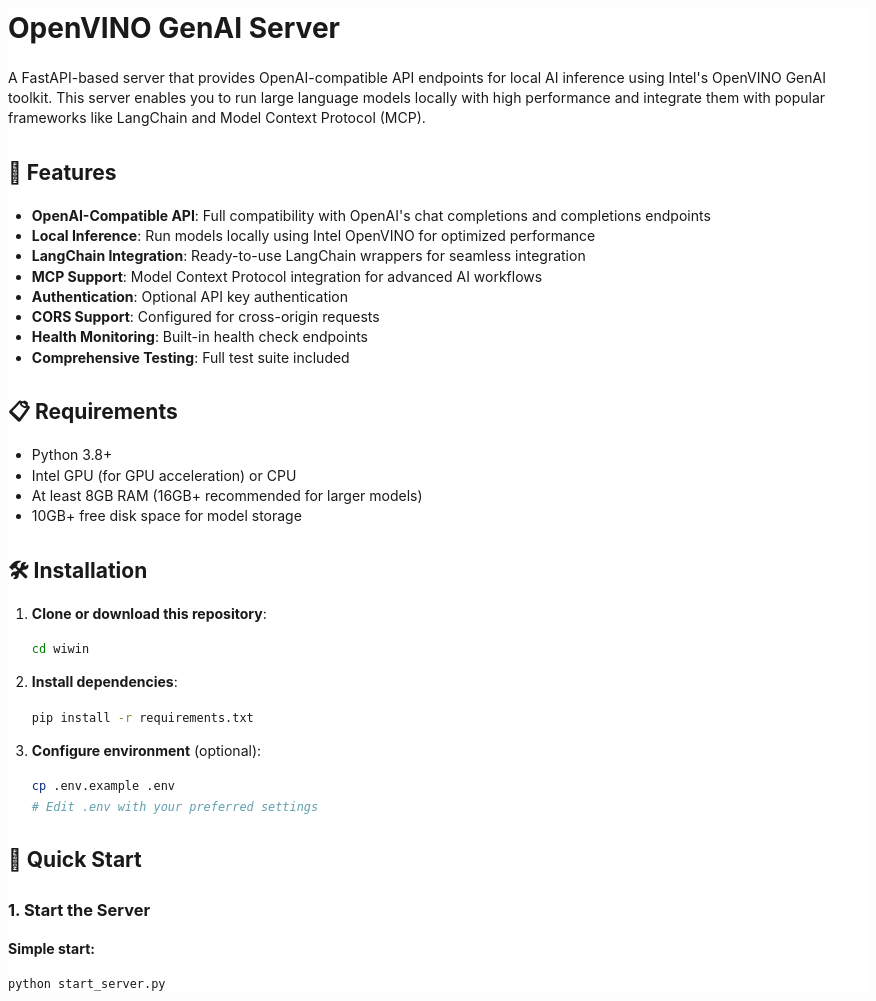 # OpenVINO GenAI Server

A FastAPI-based server that provides OpenAI-compatible API endpoints for local AI inference using Intel's OpenVINO GenAI toolkit. This server enables you to run large language models locally with high performance and integrate them with popular frameworks like LangChain and Model Context Protocol (MCP).

## 🚀 Features

- **OpenAI-Compatible API**: Full compatibility with OpenAI's chat completions and completions endpoints
- **Local Inference**: Run models locally using Intel OpenVINO for optimized performance
- **LangChain Integration**: Ready-to-use LangChain wrappers for seamless integration
- **MCP Support**: Model Context Protocol integration for advanced AI workflows
- **Authentication**: Optional API key authentication
- **CORS Support**: Configured for cross-origin requests
- **Health Monitoring**: Built-in health check endpoints
- **Comprehensive Testing**: Full test suite included

## 📋 Requirements

- Python 3.8+
- Intel GPU (for GPU acceleration) or CPU
- At least 8GB RAM (16GB+ recommended for larger models)
- 10GB+ free disk space for model storage

## 🛠️ Installation

1. **Clone or download this repository**:
   ```bash
   cd wiwin
   ```

2. **Install dependencies**:
   ```bash
   pip install -r requirements.txt
   ```

3. **Configure environment** (optional):
   ```bash
   cp .env.example .env
   # Edit .env with your preferred settings
   ```

## 🚀 Quick Start

### 1. Start the Server

**Simple start:**
```bash
python start_server.py
```

